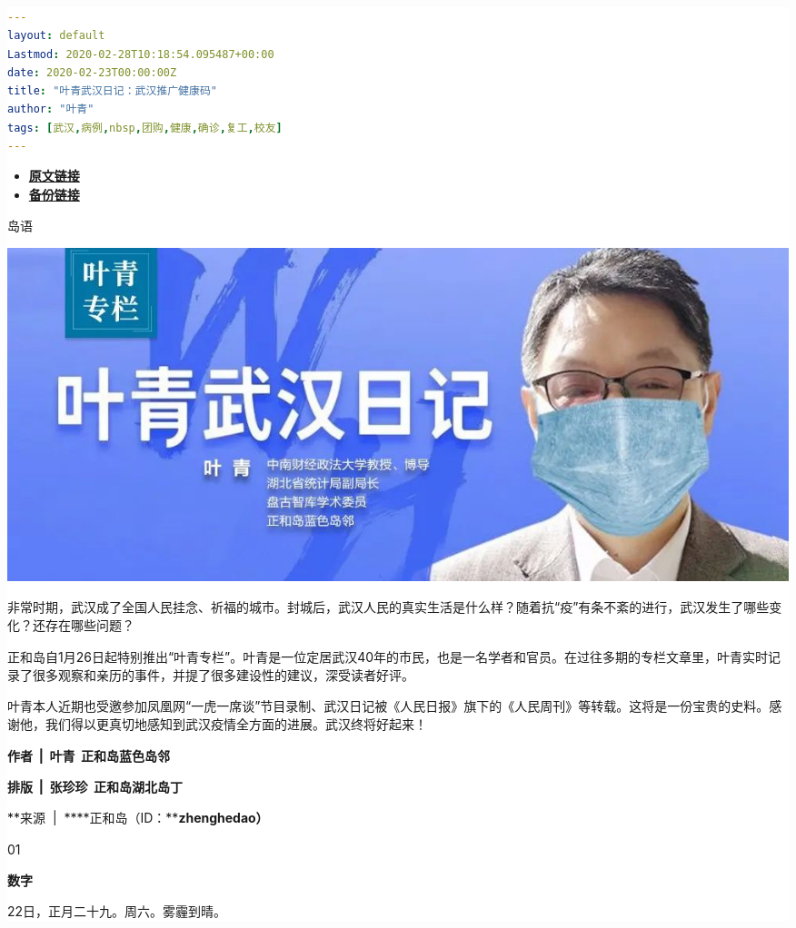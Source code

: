 ```yaml
---
layout: default
Lastmod: 2020-02-28T10:18:54.095487+00:00
date: 2020-02-23T00:00:00Z
title: "叶青武汉日记：武汉推广健康码"
author: "叶青"
tags: [武汉,病例,nbsp,团购,健康,确诊,复工,校友]
---
```


* [**原文链接**](https://mp.weixin.qq.com/s/X6wBLgI4SH635kvXI04sXg)
* [**备份链接**](http://archive.ph/ctxp3)


岛语  

![](/images/post/6216b096587ad89e98dc2252345aab82.jpg)

  

非常时期，武汉成了全国人民挂念、祈福的城市。封城后，武汉人民的真实生活是什么样？随着抗“疫”有条不紊的进行，武汉发生了哪些变化？还存在哪些问题？

正和岛自1月26日起特别推出“叶青专栏”。叶青是一位定居武汉40年的市民，也是一名学者和官员。在过往多期的专栏文章里，叶青实时记录了很多观察和亲历的事件，并提了很多建设性的建议，深受读者好评。

叶青本人近期也受邀参加凤凰网“一虎一席谈”节目录制、武汉日记被《人民日报》旗下的《人民周刊》等转载。这将是一份宝贵的史料。感谢他，我们得以更真切地感知到武汉疫情全方面的进展。武汉终将好起来！

  

****作者  |  叶青  正和岛蓝色岛邻****

**排版  |  张珍珍  正和岛湖北岛丁**

**来源  |  ****正和岛（ID：****zhenghedao）**

01

**数字**

22日，正月二十九。周六。雾霾到晴。
